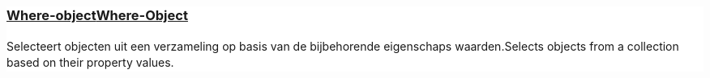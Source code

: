 ### [<span data-ttu-id="470c6-225">Where-object</span><span class="sxs-lookup"><span data-stu-id="470c6-225">Where-Object</span></span>](Where-Object.md)
<span data-ttu-id="470c6-226">Selecteert objecten uit een verzameling op basis van de bijbehorende eigenschaps waarden.</span><span class="sxs-lookup"><span data-stu-id="470c6-226">Selects objects from a collection based on their property values.</span></span>

